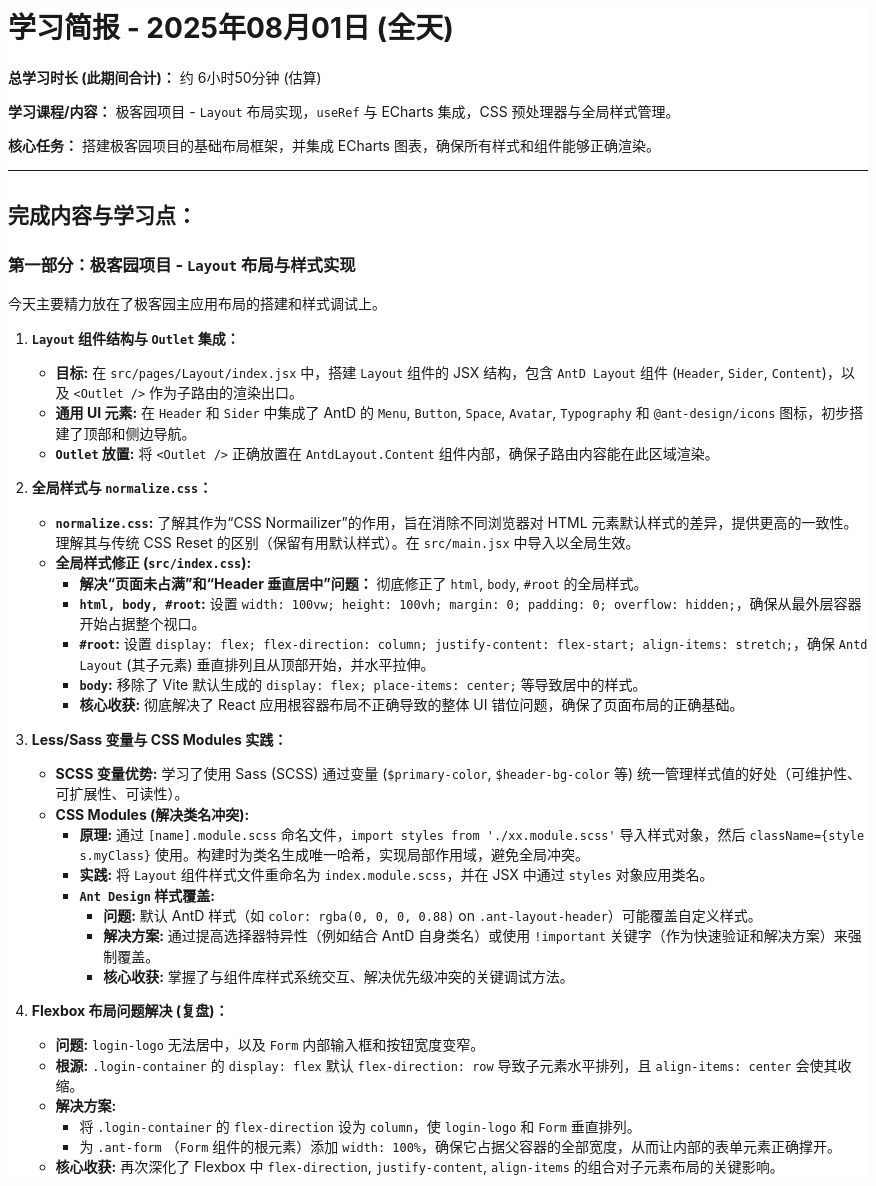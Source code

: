 # 学习简报 - 2025年08月01日 (全天)

**总学习时长 (此期间合计)：** 约 6小时50分钟 (估算)

**学习课程/内容：** 极客园项目 - `Layout` 布局实现，`useRef` 与 ECharts 集成，CSS 预处理器与全局样式管理。

**核心任务：** 搭建极客园项目的基础布局框架，并集成 ECharts 图表，确保所有样式和组件能够正确渲染。

---

## 完成内容与学习点：

### **第一部分：极客园项目 - `Layout` 布局与样式实现**

今天主要精力放在了极客园主应用布局的搭建和样式调试上。

1.  **`Layout` 组件结构与 `Outlet` 集成：**
    *   **目标:** 在 `src/pages/Layout/index.jsx` 中，搭建 `Layout` 组件的 JSX 结构，包含 `AntD Layout` 组件 (`Header`, `Sider`, `Content`)，以及 `<Outlet />` 作为子路由的渲染出口。
    *   **通用 UI 元素:** 在 `Header` 和 `Sider` 中集成了 AntD 的 `Menu`, `Button`, `Space`, `Avatar`, `Typography` 和 `@ant-design/icons` 图标，初步搭建了顶部和侧边导航。
    *   **`Outlet` 放置:** 将 `<Outlet />` 正确放置在 `AntdLayout.Content` 组件内部，确保子路由内容能在此区域渲染。

2.  **全局样式与 `normalize.css`：**
    *   **`normalize.css`:** 了解其作为“CSS Normailizer”的作用，旨在消除不同浏览器对 HTML 元素默认样式的差异，提供更高的一致性。理解其与传统 CSS Reset 的区别（保留有用默认样式）。在 `src/main.jsx` 中导入以全局生效。
    *   **全局样式修正 (`src/index.css`):**
        *   **解决“页面未占满”和“Header 垂直居中”问题：** 彻底修正了 `html`, `body`, `#root` 的全局样式。
        *   **`html, body, #root`:** 设置 `width: 100vw; height: 100vh; margin: 0; padding: 0; overflow: hidden;`，确保从最外层容器开始占据整个视口。
        *   **`#root`:** 设置 `display: flex; flex-direction: column; justify-content: flex-start; align-items: stretch;`，确保 `AntdLayout` (其子元素) 垂直排列且从顶部开始，并水平拉伸。
        *   **`body`:** 移除了 Vite 默认生成的 `display: flex; place-items: center;` 等导致居中的样式。
        *   **核心收获:** 彻底解决了 React 应用根容器布局不正确导致的整体 UI 错位问题，确保了页面布局的正确基础。

3.  **Less/Sass 变量与 CSS Modules 实践：**
    *   **SCSS 变量优势:** 学习了使用 Sass (SCSS) 通过变量 (`$primary-color`, `$header-bg-color` 等) 统一管理样式值的好处（可维护性、可扩展性、可读性）。
    *   **CSS Modules (解决类名冲突):**
        *   **原理:** 通过 `[name].module.scss` 命名文件，`import styles from './xx.module.scss'` 导入样式对象，然后 `className={styles.myClass}` 使用。构建时为类名生成唯一哈希，实现局部作用域，避免全局冲突。
        *   **实践:** 将 `Layout` 组件样式文件重命名为 `index.module.scss`，并在 JSX 中通过 `styles` 对象应用类名。
        *   **`Ant Design` 样式覆盖:**
            *   **问题:** 默认 AntD 样式（如 `color: rgba(0, 0, 0, 0.88)` on `.ant-layout-header`）可能覆盖自定义样式。
            *   **解决方案:** 通过提高选择器特异性（例如结合 AntD 自身类名）或使用 `!important` 关键字（作为快速验证和解决方案）来强制覆盖。
            *   **核心收获:** 掌握了与组件库样式系统交互、解决优先级冲突的关键调试方法。

4.  **Flexbox 布局问题解决 (复盘)：**
    *   **问题:** `login-logo` 无法居中，以及 `Form` 内部输入框和按钮宽度变窄。
    *   **根源:** `.login-container` 的 `display: flex` 默认 `flex-direction: row` 导致子元素水平排列，且 `align-items: center` 会使其收缩。
    *   **解决方案:**
        *   将 `.login-container` 的 `flex-direction` 设为 `column`，使 `login-logo` 和 `Form` 垂直排列。
        *   为 `.ant-form` （`Form` 组件的根元素）添加 `width: 100%`，确保它占据父容器的全部宽度，从而让内部的表单元素正确撑开。
    *   **核心收获:** 再次深化了 Flexbox 中 `flex-direction`, `justify-content`, `align-items` 的组合对子元素布局的关键影响。
